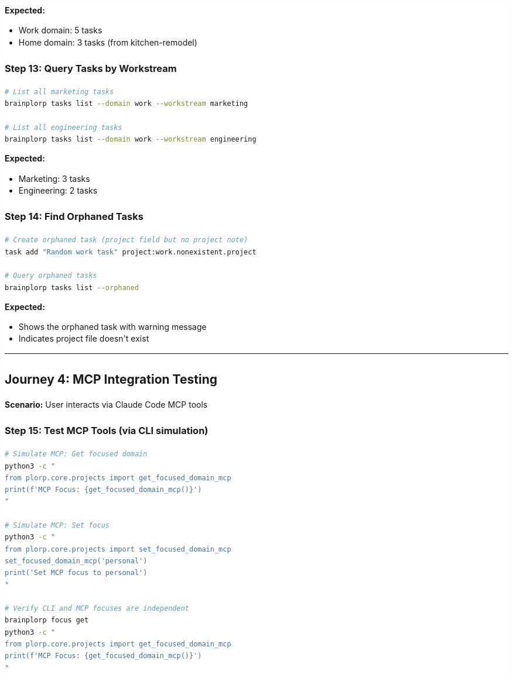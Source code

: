 **Expected:**
- Work domain: 5 tasks
- Home domain: 3 tasks (from kitchen-remodel)

### Step 13: Query Tasks by Workstream

```bash
# List all marketing tasks
brainplorp tasks list --domain work --workstream marketing

# List all engineering tasks
brainplorp tasks list --domain work --workstream engineering
```

**Expected:**
- Marketing: 3 tasks
- Engineering: 2 tasks

### Step 14: Find Orphaned Tasks

```bash
# Create orphaned task (project field but no project note)
task add "Random work task" project:work.nonexistent.project

# Query orphaned tasks
brainplorp tasks list --orphaned
```

**Expected:**
- Shows the orphaned task with warning message
- Indicates project file doesn't exist

---

## Journey 4: MCP Integration Testing

**Scenario:** User interacts via Claude Code MCP tools

### Step 15: Test MCP Tools (via CLI simulation)

```bash
# Simulate MCP: Get focused domain
python3 -c "
from plorp.core.projects import get_focused_domain_mcp
print(f'MCP Focus: {get_focused_domain_mcp()}')
"

# Simulate MCP: Set focus
python3 -c "
from plorp.core.projects import set_focused_domain_mcp
set_focused_domain_mcp('personal')
print('Set MCP focus to personal')
"

# Verify CLI and MCP focuses are independent
brainplorp focus get
python3 -c "
from plorp.core.projects import get_focused_domain_mcp
print(f'MCP Focus: {get_focused_domain_mcp()}')
"
```
